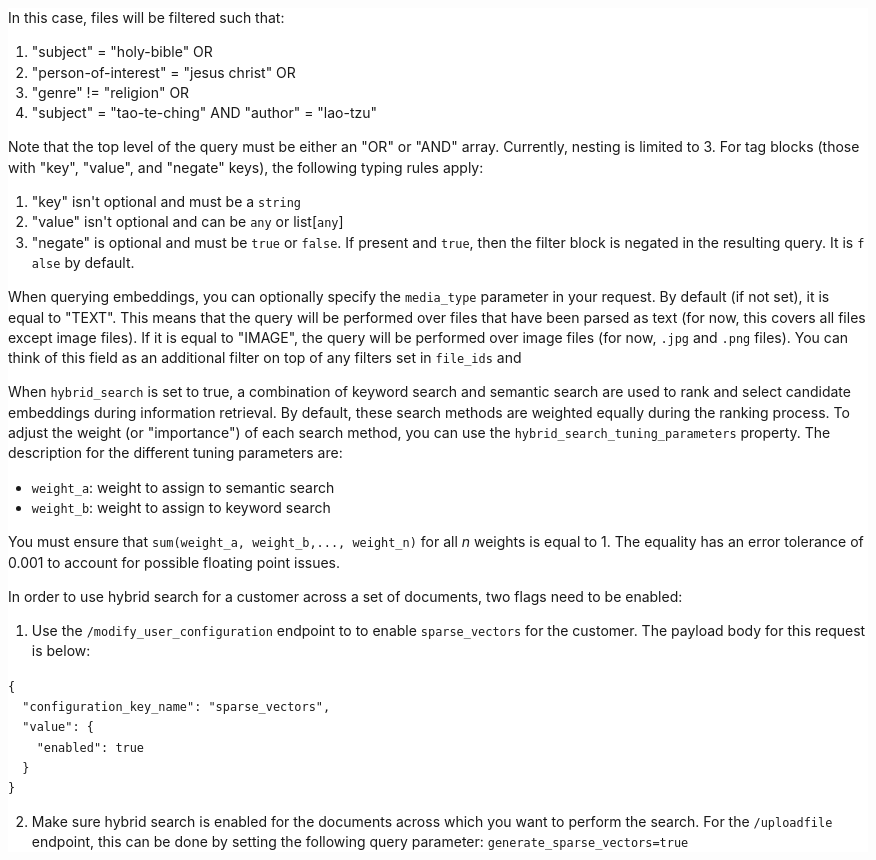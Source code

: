 In this case, files will be filtered such that:
1. "subject" = "holy-bible" OR
2. "person-of-interest" = "jesus christ" OR
3. "genre" != "religion" OR
4. "subject" = "tao-te-ching" AND "author" = "lao-tzu"

Note that the top level of the query must be either an "OR" or "AND" array. Currently, nesting is limited to 3.
For tag blocks (those with "key", "value", and "negate" keys), the following typing rules apply:
1. "key" isn't optional and must be a `string`
2. "value" isn't optional and can be `any` or list[`any`]
3. "negate" is optional and must be `true` or `false`. If present and `true`, then the filter block is negated in
the resulting query. It is `false` by default.


When querying embeddings, you can optionally specify the `media_type` parameter in your request. By default (if
not set), it is equal to "TEXT". This means that the query will be performed over files that have
been parsed as text (for now, this covers all files except image files). If it is equal to "IMAGE",
the query will be performed over image files (for now, `.jpg` and `.png` files). You can think of this
field as an additional filter on top of any filters set in `file_ids` and


When `hybrid_search` is set to true, a combination of keyword search and semantic search are used to rank
and select candidate embeddings during information retrieval. By default, these search methods are weighted
equally during the ranking process. To adjust the weight (or "importance") of each search method, you can use
the `hybrid_search_tuning_parameters` property. The description for the different tuning parameters are:
- `weight_a`: weight to assign to semantic search
- `weight_b`: weight to assign to keyword search

You must ensure that `sum(weight_a, weight_b,..., weight_n)` for all *n* weights is equal to 1. The equality
has an error tolerance of 0.001 to account for possible floating point issues.

In order to use hybrid search for a customer across a set of documents, two flags need to be enabled:
1. Use the `/modify_user_configuration` endpoint to to enable `sparse_vectors` for the customer. The payload
body for this request is below:
```
{
  "configuration_key_name": "sparse_vectors",
  "value": {
    "enabled": true
  }
}
```
2. Make sure hybrid search is enabled for the documents across which you want to perform the search. For the
`/uploadfile` endpoint, this can be done by setting the following query parameter: `generate_sparse_vectors=true`

